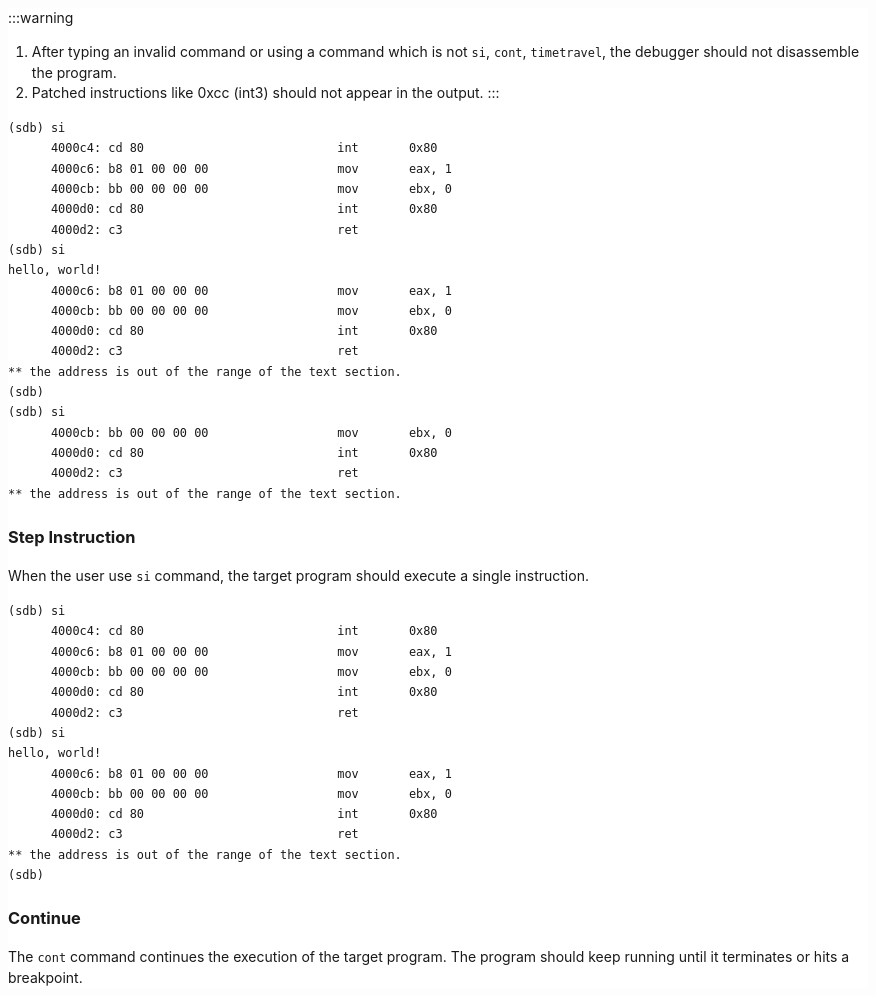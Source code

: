 :::warning
1. After typing an invalid command or using a command which is not `si`, `cont`, `timetravel`, the debugger should not disassemble the program.
2. Patched instructions like 0xcc (int3) should not appear in the output.
:::

```
(sdb) si
      4000c4: cd 80                           int       0x80
      4000c6: b8 01 00 00 00                  mov       eax, 1
      4000cb: bb 00 00 00 00                  mov       ebx, 0
      4000d0: cd 80                           int       0x80
      4000d2: c3                              ret       
(sdb) si
hello, world!
      4000c6: b8 01 00 00 00                  mov       eax, 1
      4000cb: bb 00 00 00 00                  mov       ebx, 0
      4000d0: cd 80                           int       0x80
      4000d2: c3                              ret       
** the address is out of the range of the text section.
(sdb) 
(sdb) si
      4000cb: bb 00 00 00 00                  mov       ebx, 0
      4000d0: cd 80                           int       0x80
      4000d2: c3                              ret       
** the address is out of the range of the text section.
```

### Step Instruction

When the user use `si` command, the target program should execute a single instruction. 

```
(sdb) si 
      4000c4: cd 80                           int       0x80
      4000c6: b8 01 00 00 00                  mov       eax, 1
      4000cb: bb 00 00 00 00                  mov       ebx, 0
      4000d0: cd 80                           int       0x80
      4000d2: c3                              ret       
(sdb) si
hello, world!
      4000c6: b8 01 00 00 00                  mov       eax, 1
      4000cb: bb 00 00 00 00                  mov       ebx, 0
      4000d0: cd 80                           int       0x80
      4000d2: c3                              ret       
** the address is out of the range of the text section.
(sdb)  
```

### Continue

The `cont` command continues the execution of the target program. The program should keep running until it terminates or hits a breakpoint.
